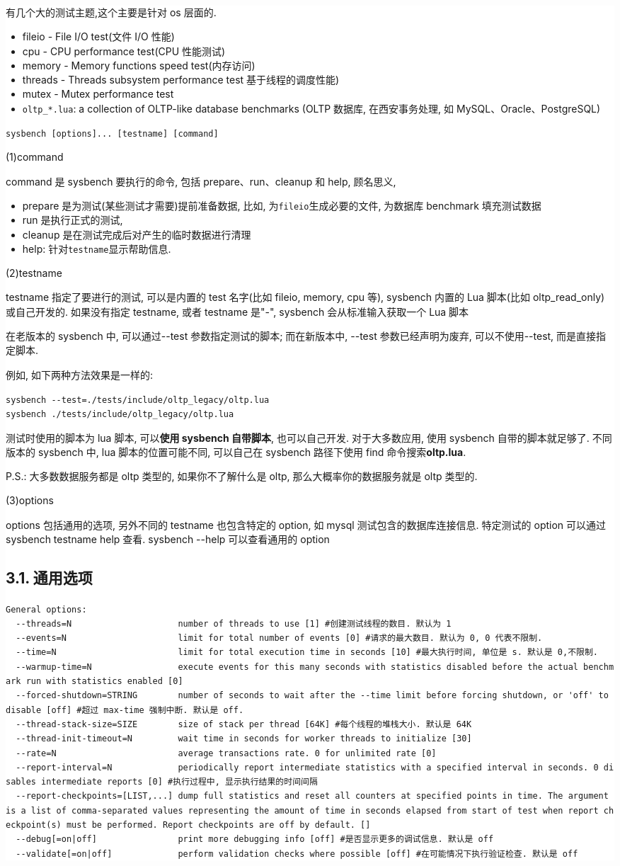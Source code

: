 有几个大的测试主题,这个主要是针对 os 层面的.
- fileio - File I/O test(文件 I/O 性能)
- cpu - CPU performance test(CPU 性能测试)
- memory - Memory functions speed test(内存访问)
- threads - Threads subsystem performance test 基于线程的调度性能)
- mutex - Mutex performance test
- `oltp_*.lua`: a collection of OLTP-like database benchmarks (OLTP 数据库, 在西安事务处理, 如 MySQL、Oracle、PostgreSQL)

```
sysbench [options]... [testname] [command]
```

(1)command

command 是 sysbench 要执行的命令, 包括 prepare、run、cleanup 和 help, 顾名思义,

- prepare 是为测试(某些测试才需要)提前准备数据, 比如, 为`fileio`生成必要的文件, 为数据库 benchmark 填充测试数据
- run 是执行正式的测试,
- cleanup 是在测试完成后对产生的临时数据进行清理
- help: 针对`testname`显示帮助信息.

(2)testname

testname 指定了要进行的测试, 可以是内置的 test 名字(比如 fileio, memory, cpu 等), sysbench 内置的 Lua 脚本(比如 oltp\_read\_only)或自己开发的. 如果没有指定 testname, 或者 testname 是"\-", sysbench 会从标准输入获取一个 Lua 脚本

在老版本的 sysbench 中, 可以通过\-\-test 参数指定测试的脚本; 而在新版本中, --test 参数已经声明为废弃, 可以不使用\-\-test, 而是直接指定脚本.

例如, 如下两种方法效果是一样的:

```
sysbench --test=./tests/include/oltp_legacy/oltp.lua
sysbench ./tests/include/oltp_legacy/oltp.lua
```

测试时使用的脚本为 lua 脚本, 可以**使用 sysbench 自带脚本**, 也可以自己开发. 对于大多数应用, 使用 sysbench 自带的脚本就足够了. 不同版本的 sysbench 中, lua 脚本的位置可能不同, 可以自己在 sysbench 路径下使用 find 命令搜索**oltp.lua**.

P.S.: 大多数数据服务都是 oltp 类型的, 如果你不了解什么是 oltp, 那么大概率你的数据服务就是 oltp 类型的.

(3)options

options 包括通用的选项, 另外不同的 testname 也包含特定的 option, 如 mysql 测试包含的数据库连接信息. 特定测试的 option 可以通过 sysbench testname help 查看. sysbench --help 可以查看通用的 option

## 3.1. 通用选项

```
General options:
  --threads=N                     number of threads to use [1] #创建测试线程的数目. 默认为 1
  --events=N                      limit for total number of events [0] #请求的最大数目. 默认为 0, 0 代表不限制.
  --time=N                        limit for total execution time in seconds [10] #最大执行时间, 单位是 s. 默认是 0,不限制.
  --warmup-time=N                 execute events for this many seconds with statistics disabled before the actual benchmark run with statistics enabled [0]
  --forced-shutdown=STRING        number of seconds to wait after the --time limit before forcing shutdown, or 'off' to disable [off] #超过 max-time 强制中断. 默认是 off.
  --thread-stack-size=SIZE        size of stack per thread [64K] #每个线程的堆栈大小. 默认是 64K
  --thread-init-timeout=N         wait time in seconds for worker threads to initialize [30]
  --rate=N                        average transactions rate. 0 for unlimited rate [0]
  --report-interval=N             periodically report intermediate statistics with a specified interval in seconds. 0 disables intermediate reports [0] #执行过程中, 显示执行结果的时间间隔
  --report-checkpoints=[LIST,...] dump full statistics and reset all counters at specified points in time. The argument is a list of comma-separated values representing the amount of time in seconds elapsed from start of test when report checkpoint(s) must be performed. Report checkpoints are off by default. []
  --debug[=on|off]                print more debugging info [off] #是否显示更多的调试信息. 默认是 off
  --validate[=on|off]             perform validation checks where possible [off] #在可能情况下执行验证检查. 默认是 off
```